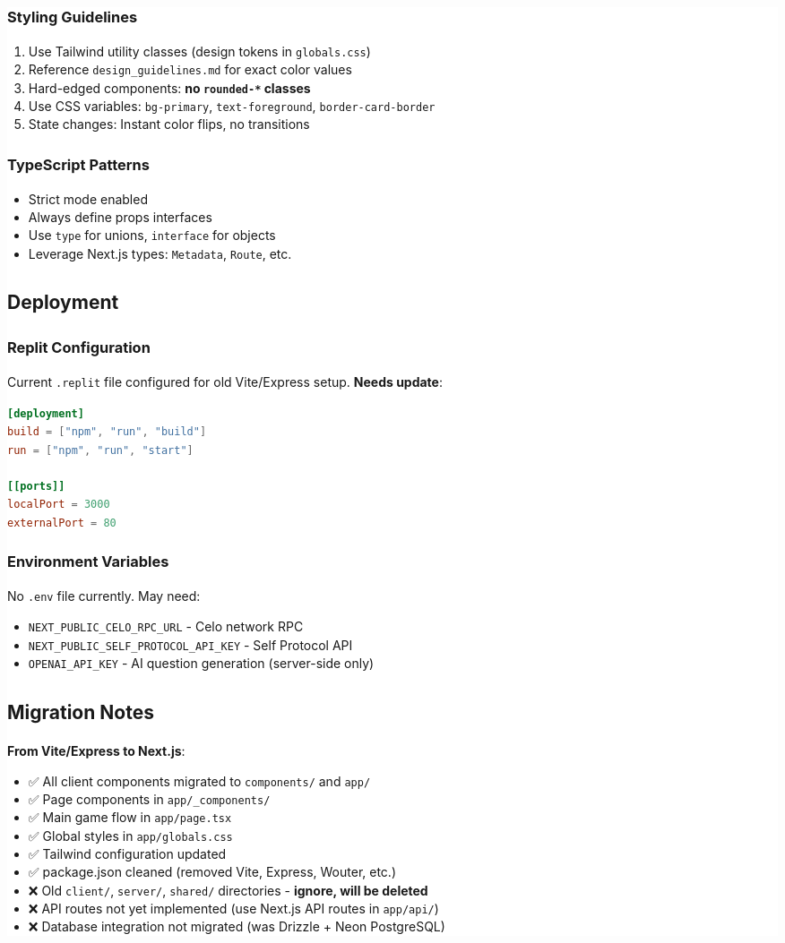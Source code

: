### Styling Guidelines
1. Use Tailwind utility classes (design tokens in `globals.css`)
2. Reference `design_guidelines.md` for exact color values
3. Hard-edged components: **no `rounded-*` classes**
4. Use CSS variables: `bg-primary`, `text-foreground`, `border-card-border`
5. State changes: Instant color flips, no transitions

### TypeScript Patterns
- Strict mode enabled
- Always define props interfaces
- Use `type` for unions, `interface` for objects
- Leverage Next.js types: `Metadata`, `Route`, etc.

## Deployment

### Replit Configuration
Current `.replit` file configured for old Vite/Express setup. **Needs update**:

```toml
[deployment]
build = ["npm", "run", "build"]
run = ["npm", "run", "start"]

[[ports]]
localPort = 3000
externalPort = 80
```

### Environment Variables
No `.env` file currently. May need:
- `NEXT_PUBLIC_CELO_RPC_URL` - Celo network RPC
- `NEXT_PUBLIC_SELF_PROTOCOL_API_KEY` - Self Protocol API
- `OPENAI_API_KEY` - AI question generation (server-side only)

## Migration Notes

**From Vite/Express to Next.js**:
- ✅ All client components migrated to `components/` and `app/`
- ✅ Page components in `app/_components/`
- ✅ Main game flow in `app/page.tsx`
- ✅ Global styles in `app/globals.css`
- ✅ Tailwind configuration updated
- ✅ package.json cleaned (removed Vite, Express, Wouter, etc.)
- ❌ Old `client/`, `server/`, `shared/` directories - **ignore, will be deleted**
- ❌ API routes not yet implemented (use Next.js API routes in `app/api/`)
- ❌ Database integration not migrated (was Drizzle + Neon PostgreSQL)
